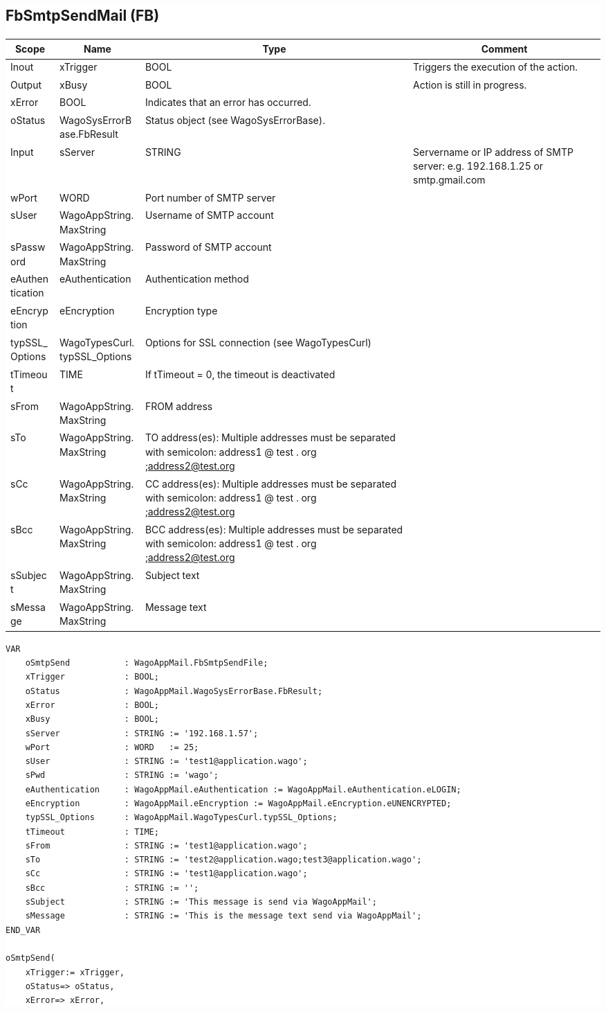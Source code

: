 ## FbSmtpSendMail (FB)


| Scope | Name | Type | Comment |
| --- | --- | --- | --- |
| Inout | xTrigger | BOOL | Triggers the execution of the action. |
| Output | xBusy | BOOL | Action is still in progress. |
| xError | BOOL | Indicates that an error has occurred. |
| oStatus | WagoSysErrorBase.FbResult | Status object (see WagoSysErrorBase). |
| Input | sServer | STRING | Servername or IP address of SMTP server: e.g. 192.168.1.25 or smtp.gmail.com |
| wPort | WORD | Port number of SMTP server |
| sUser | WagoAppString.MaxString | Username of SMTP account |
| sPassword | WagoAppString.MaxString | Password of SMTP account |
| eAuthentication | eAuthentication | Authentication method |
| eEncryption | eEncryption | Encryption type |
| typSSL_Options | WagoTypesCurl.typSSL_Options | Options for SSL connection (see WagoTypesCurl) |
| tTimeout | TIME | If tTimeout = 0, the timeout is deactivated |
| sFrom | WagoAppString.MaxString | FROM address |
| sTo | WagoAppString.MaxString | TO address(es): Multiple addresses must be separated with semicolon: address1 @ test . org ;address2@test.org |
| sCc | WagoAppString.MaxString | CC address(es): Multiple addresses must be separated with semicolon: address1 @ test . org ;address2@test.org |
| sBcc | WagoAppString.MaxString | BCC address(es): Multiple addresses must be separated with semicolon: address1 @ test . org ;address2@test.org |
| sSubject | WagoAppString.MaxString | Subject text |
| sMessage | WagoAppString.MaxString | Message text |

```
VAR
    oSmtpSend           : WagoAppMail.FbSmtpSendFile;
    xTrigger            : BOOL;
    oStatus             : WagoAppMail.WagoSysErrorBase.FbResult;
    xError              : BOOL;
    xBusy               : BOOL;
    sServer             : STRING := '192.168.1.57';
    wPort               : WORD   := 25;
    sUser               : STRING := 'test1@application.wago';
    sPwd                : STRING := 'wago';
    eAuthentication     : WagoAppMail.eAuthentication := WagoAppMail.eAuthentication.eLOGIN;
    eEncryption         : WagoAppMail.eEncryption := WagoAppMail.eEncryption.eUNENCRYPTED;
    typSSL_Options      : WagoAppMail.WagoTypesCurl.typSSL_Options;
    tTimeout            : TIME;
    sFrom               : STRING := 'test1@application.wago';
    sTo                 : STRING := 'test2@application.wago;test3@application.wago';
    sCc                 : STRING := 'test1@application.wago';
    sBcc                : STRING := '';
    sSubject            : STRING := 'This message is send via WagoAppMail';
    sMessage            : STRING := 'This is the message text send via WagoAppMail';
END_VAR

oSmtpSend(
    xTrigger:= xTrigger,
    oStatus=> oStatus,
    xError=> xError,
```